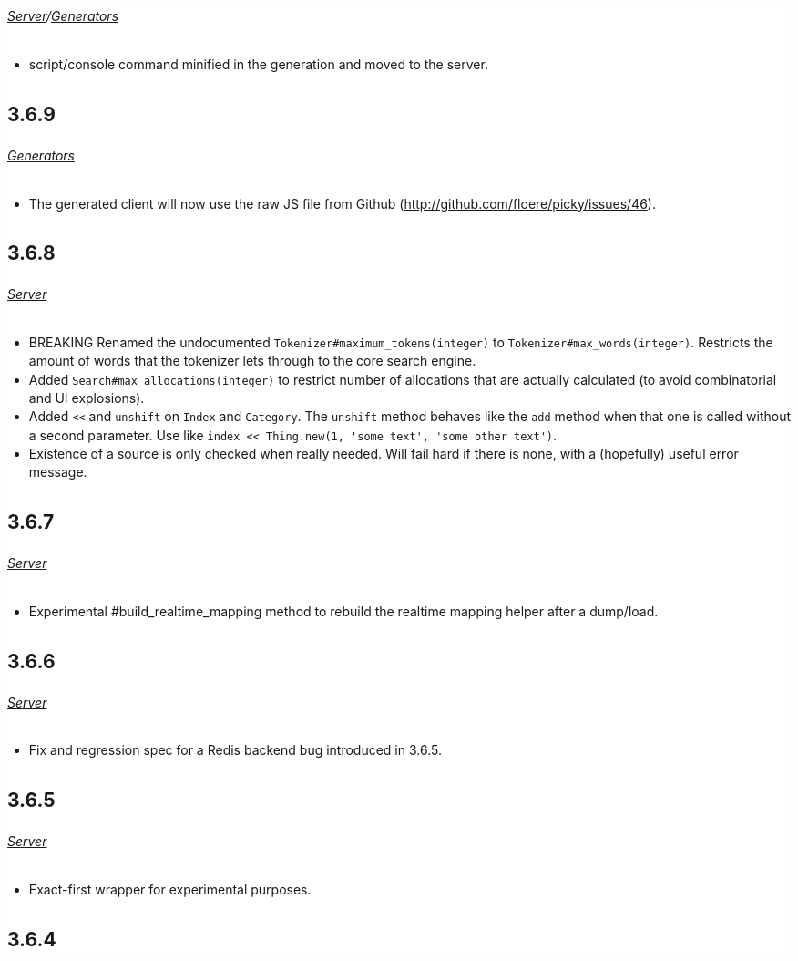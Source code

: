 ###### [Server](https://github.com/floere/picky/tree/master/server)/[Generators](https://github.com/floere/picky/tree/master/generators)

- script/console command minified in the generation and moved to the server.

## 3.6.9

###### [Generators](https://github.com/floere/picky/tree/master/generators)

- The generated client will now use the raw JS file from Github (http://github.com/floere/picky/issues/46).

## 3.6.8

###### [Server](https://github.com/floere/picky/tree/master/server)

- BREAKING Renamed the undocumented `Tokenizer#maximum_tokens(integer)` to `Tokenizer#max_words(integer)`. Restricts the amount of words that the tokenizer lets through to the core search engine.
- Added `Search#max_allocations(integer)` to restrict number of allocations that are actually calculated (to avoid combinatorial and UI explosions).
- Added `<<` and `unshift` on `Index` and `Category`. The `unshift` method behaves like the `add` method when that one is called without a second parameter. Use like `index << Thing.new(1, 'some text', 'some other text')`.
- Existence of a source is only checked when really needed. Will fail hard if there is none, with a (hopefully) useful error message.

## 3.6.7

###### [Server](https://github.com/floere/picky/tree/master/server)

- Experimental #build_realtime_mapping method to rebuild the realtime mapping helper after a dump/load.

## 3.6.6

###### [Server](https://github.com/floere/picky/tree/master/server)

- Fix and regression spec for a Redis backend bug introduced in 3.6.5.

## 3.6.5

###### [Server](https://github.com/floere/picky/tree/master/server)

- Exact-first wrapper for experimental purposes.

## 3.6.4
